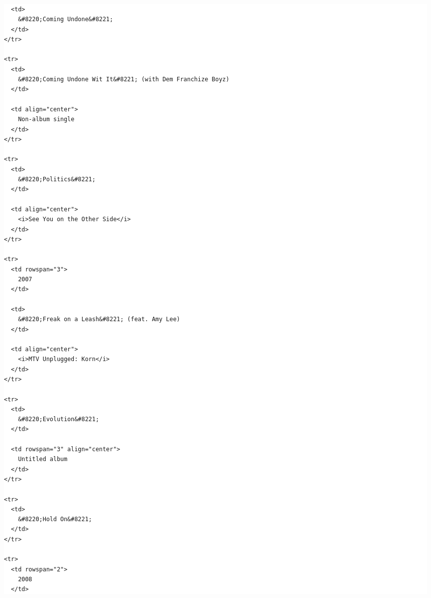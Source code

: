      <td>
        &#8220;Coming Undone&#8221;
      </td>
    </tr>
    
    <tr>
      <td>
        &#8220;Coming Undone Wit It&#8221; (with Dem Franchize Boyz)
      </td>
      
      <td align="center">
        Non-album single
      </td>
    </tr>
    
    <tr>
      <td>
        &#8220;Politics&#8221;
      </td>
      
      <td align="center">
        <i>See You on the Other Side</i>
      </td>
    </tr>
    
    <tr>
      <td rowspan="3">
        2007
      </td>
      
      <td>
        &#8220;Freak on a Leash&#8221; (feat. Amy Lee)
      </td>
      
      <td align="center">
        <i>MTV Unplugged: Korn</i>
      </td>
    </tr>
    
    <tr>
      <td>
        &#8220;Evolution&#8221;
      </td>
      
      <td rowspan="3" align="center">
        Untitled album
      </td>
    </tr>
    
    <tr>
      <td>
        &#8220;Hold On&#8221;
      </td>
    </tr>
    
    <tr>
      <td rowspan="2">
        2008
      </td>
      
